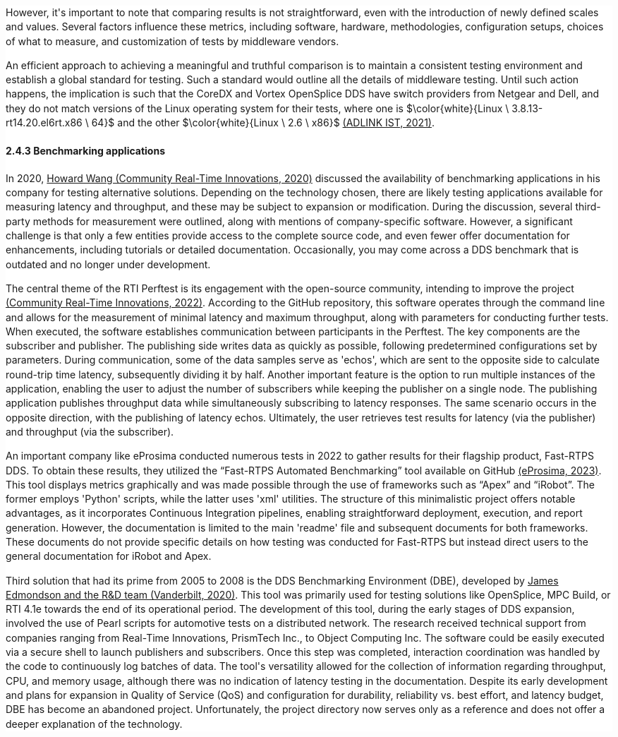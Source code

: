 However, it's important to note that comparing results is not straightforward, even with the introduction of newly defined scales and values. Several factors influence these metrics, including software, hardware, methodologies, configuration setups, choices of what to measure, and customization of tests by middleware vendors.

An efficient approach to achieving a meaningful and truthful comparison is to maintain a consistent testing environment and establish a global standard for testing. Such a standard would outline all the details of middleware testing. Until such action happens, the implication is such that the CoreDX and Vortex OpenSplice DDS have switch providers from Netgear and Dell, and they do not match versions of the Linux operating system for their tests, where one is $\color{white}{Linux \ 3.8.13-rt14.20.el6rt.x86 \ 64}$ and the other $\color{white}{Linux \ 2.6 \ x86}$ [(ADLINK IST, 2021)](https://www.adlinktech.com/en/vortex-opensplice-performance).

#### 2.4.3 Benchmarking applications
In 2020, [Howard Wang (Community Real-Time Innovations, 2020)](https://community.rti.com/forum-topic/there-benchmarking-tool-tests-performance-multiple-dds-products-well-rti) discussed the availability of benchmarking applications in his company for testing alternative solutions. Depending on the technology chosen, there are likely testing applications available for measuring latency and throughput, and these may be subject to expansion or modification. During the discussion, several third-party methods for measurement were outlined, along with mentions of company-specific software. However, a significant challenge is that only a few entities provide access to the complete source code, and even fewer offer documentation for enhancements, including tutorials or detailed documentation. Occasionally, you may come across a DDS benchmark that is outdated and no longer under development. 

The central theme of the RTI Perftest is its engagement with the open-source community, intending to improve the project [(Community Real-Time Innovations, 2022)](https://community.rti.com/static/documentation/perftest/current/introduction.html# ). According to the GitHub repository, this software operates through the command line and allows for the measurement of minimal latency and maximum throughput, along with parameters for conducting further tests. When executed, the software establishes communication between participants in the Perftest. The key components are the subscriber and publisher. The publishing side writes data as quickly as possible, following predetermined configurations set by parameters. During communication, some of the data samples serve as 'echos', which are sent to the opposite side to calculate round-trip time latency, subsequently dividing it by half. Another important feature is the option to run multiple instances of the application, enabling the user to adjust the number of subscribers while keeping the publisher on a single node. The publishing application publishes throughput data while simultaneously subscribing to latency responses. The same scenario occurs in the opposite direction, with the publishing of latency echos. Ultimately, the user retrieves test results for latency (via the publisher) and throughput (via the subscriber). 

An important company like eProsima conducted numerous tests in 2022 to gather results for their flagship product, Fast-RTPS DDS. To obtain these results, they utilized the “Fast-RTPS Automated Benchmarking” tool available on GitHub [(eProsima, 2023)](https://github.com/eProsima/benchmarking ). This tool displays metrics graphically and was made possible through the use of frameworks such as “Apex” and “iRobot”. The former employs 'Python' scripts, while the latter uses 'xml' utilities. The structure of this minimalistic project offers notable advantages, as it incorporates Continuous Integration pipelines, enabling straightforward deployment, execution, and report generation. However, the documentation is limited to the main 'readme' file and subsequent documents for both frameworks. These documents do not provide specific details on how testing was conducted for Fast-RTPS but instead direct users to the general documentation for iRobot and Apex.

Third solution that had its prime from 2005 to 2008 is the DDS Benchmarking Environment (DBE), developed by [James Edmondson and the R&D team (Vanderbilt, 2020)](https://www.dre.vanderbilt.edu/DDS/ ). This tool was primarily used for testing solutions like OpenSplice, MPC Build, or RTI 4.1e towards the end of its operational period. The development of this tool, during the early stages of DDS expansion, involved the use of Pearl scripts for automotive tests on a distributed network. The research received technical support from companies ranging from Real-Time Innovations, PrismTech Inc., to Object Computing Inc. The software could be easily executed via a secure shell to launch publishers and subscribers. Once this step was completed, interaction coordination was handled by the code to continuously log batches of data. The tool's versatility allowed for the collection of information regarding throughput, CPU, and memory usage, although there was no indication of latency testing in the documentation. Despite its early development and plans for expansion in Quality of Service (QoS) and configuration for durability, reliability vs. best effort, and latency budget, DBE has become an abandoned project. Unfortunately, the project directory now serves only as a reference and does not offer a deeper explanation of the technology.
